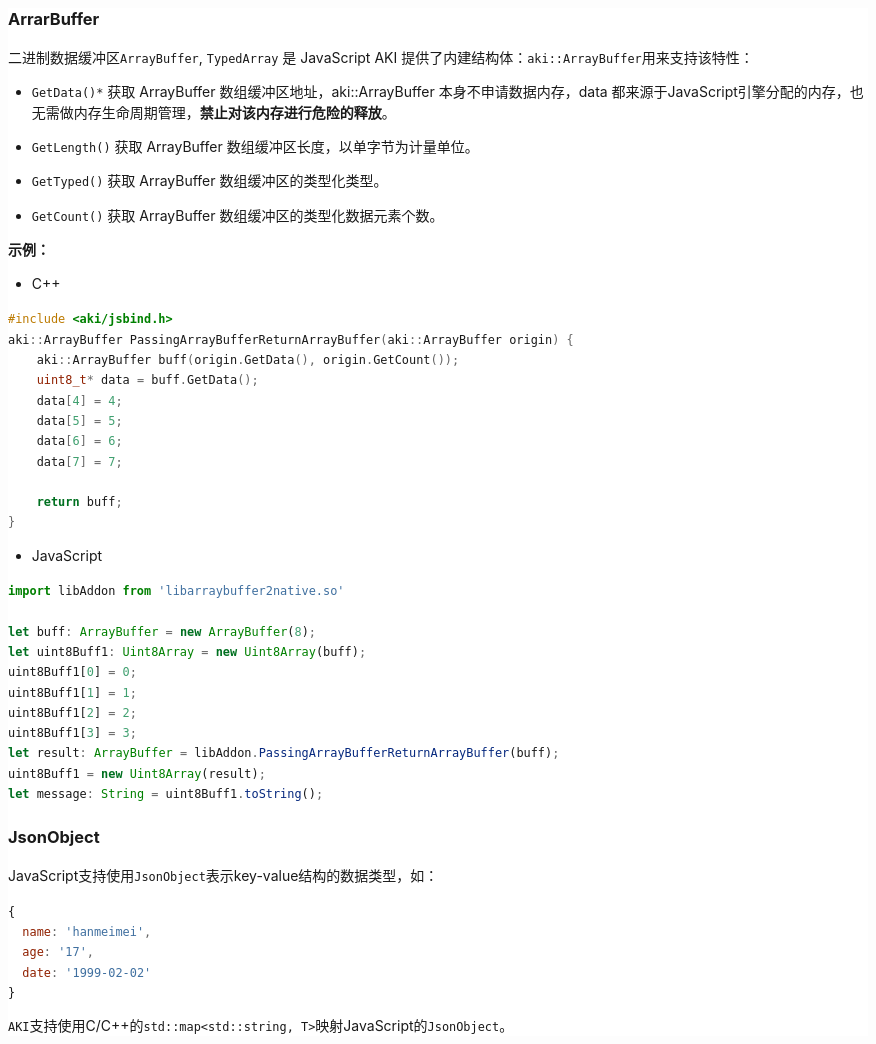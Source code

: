 ### <a id="type_conversion_array_buffer"> ArrarBuffer </a>

二进制数据缓冲区`ArrayBuffer`, `TypedArray` 是 JavaScript AKI 提供了内建结构体：`aki::ArrayBuffer`用来支持该特性：

- `GetData()*` 获取 ArrayBuffer 数组缓冲区地址，aki::ArrayBuffer 本身不申请数据内存，data 都来源于JavaScript引擎分配的内存，也无需做内存生命周期管理，**禁止对该内存进行危险的释放**。

- `GetLength()` 获取 ArrayBuffer 数组缓冲区长度，以单字节为计量单位。

- `GetTyped()` 获取 ArrayBuffer 数组缓冲区的类型化类型。

- `GetCount()` 获取 ArrayBuffer 数组缓冲区的类型化数据元素个数。

**示例：**

- C++

``` C++
#include <aki/jsbind.h>
aki::ArrayBuffer PassingArrayBufferReturnArrayBuffer(aki::ArrayBuffer origin) {
    aki::ArrayBuffer buff(origin.GetData(), origin.GetCount());
    uint8_t* data = buff.GetData();
    data[4] = 4;
    data[5] = 5;
    data[6] = 6;
    data[7] = 7;

    return buff;
}
```

- JavaScript

``` JavaScript
import libAddon from 'libarraybuffer2native.so'

let buff: ArrayBuffer = new ArrayBuffer(8);
let uint8Buff1: Uint8Array = new Uint8Array(buff);
uint8Buff1[0] = 0;
uint8Buff1[1] = 1;
uint8Buff1[2] = 2;
uint8Buff1[3] = 3;
let result: ArrayBuffer = libAddon.PassingArrayBufferReturnArrayBuffer(buff);
uint8Buff1 = new Uint8Array(result);
let message: String = uint8Buff1.toString();
```

### <a id="type_conversion_json_object"> JsonObject </a>

JavaScript支持使用`JsonObject`表示key-value结构的数据类型，如：
```javascript
{
  name: 'hanmeimei',
  age: '17',
  date: '1999-02-02'
}
```
`AKI`支持使用C/C++的`std::map<std::string, T>`映射JavaScript的`JsonObject`。
